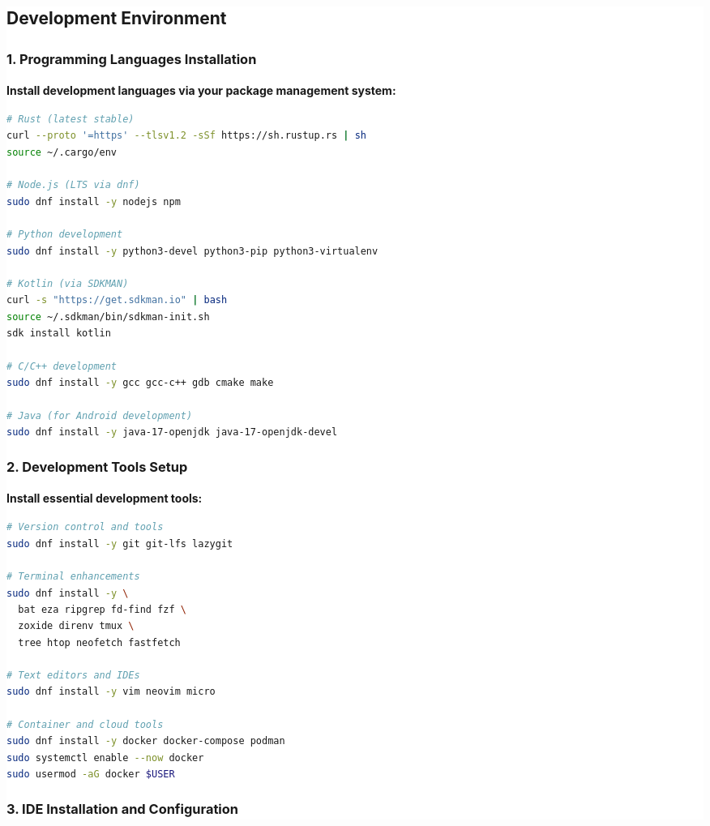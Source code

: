## Development Environment

### 1. Programming Languages Installation

**Install development languages via your package management system:**

```bash
# Rust (latest stable)
curl --proto '=https' --tlsv1.2 -sSf https://sh.rustup.rs | sh
source ~/.cargo/env

# Node.js (LTS via dnf)
sudo dnf install -y nodejs npm

# Python development
sudo dnf install -y python3-devel python3-pip python3-virtualenv

# Kotlin (via SDKMAN)
curl -s "https://get.sdkman.io" | bash
source ~/.sdkman/bin/sdkman-init.sh
sdk install kotlin

# C/C++ development
sudo dnf install -y gcc gcc-c++ gdb cmake make

# Java (for Android development)
sudo dnf install -y java-17-openjdk java-17-openjdk-devel
```

### 2. Development Tools Setup

**Install essential development tools:**

```bash
# Version control and tools
sudo dnf install -y git git-lfs lazygit

# Terminal enhancements
sudo dnf install -y \
  bat eza ripgrep fd-find fzf \
  zoxide direnv tmux \
  tree htop neofetch fastfetch

# Text editors and IDEs
sudo dnf install -y vim neovim micro

# Container and cloud tools
sudo dnf install -y docker docker-compose podman
sudo systemctl enable --now docker
sudo usermod -aG docker $USER
```

### 3. IDE Installation and Configuration
